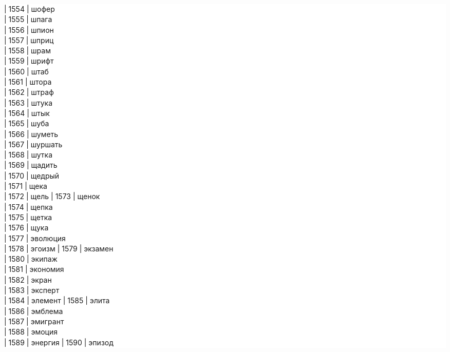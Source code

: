 | 1554  | шофер      
| 1555  | шпага      
| 1556  | шпион      
| 1557  | шприц      
| 1558  | шрам      
| 1559  | шрифт      
| 1560  | штаб      
| 1561  | штора      
| 1562  | штраф      
| 1563  | штука      
| 1564  | штык      
| 1565  | шуба      
| 1566  | шуметь          
| 1567  | шуршать              
| 1568  | шутка                  
| 1569  | щадить      
| 1570  | щедрый      
| 1571  | щека      
| 1572  | щель 
| 1573  | щенок      
| 1574  | щепка      
| 1575  | щетка      
| 1576  | щука      
| 1577  | эволюция      
| 1578  | эгоизм 
| 1579  | экзамен      
| 1580  | экипаж      
| 1581  | экономия      
| 1582  | экран      
| 1583  | эксперт      
| 1584  | элемент
| 1585  | элита     
| 1586  | эмблема      
| 1587  | эмигрант      
| 1588  | эмоция      
| 1589  | энергия 
| 1590  | эпизод      